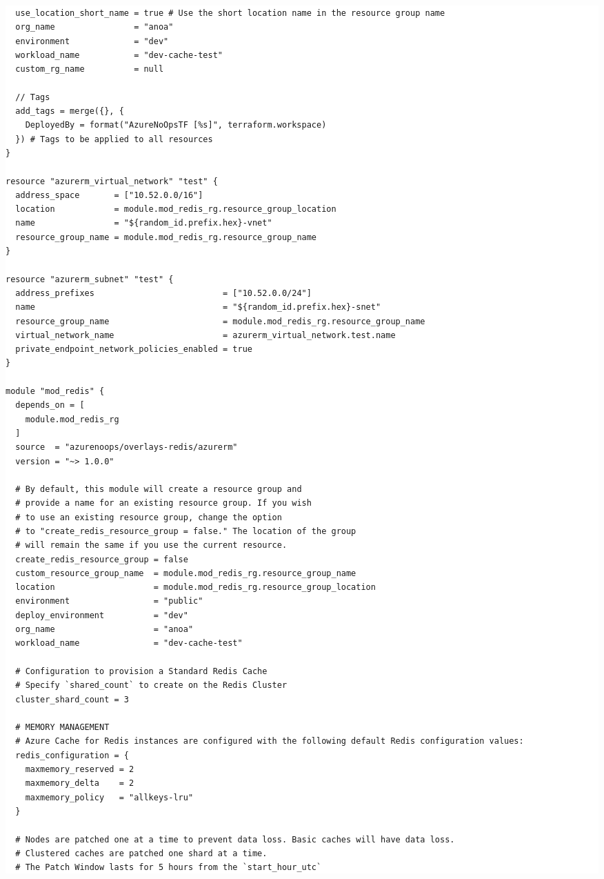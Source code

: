 ```hcl
  use_location_short_name = true # Use the short location name in the resource group name
  org_name                = "anoa"
  environment             = "dev"
  workload_name           = "dev-cache-test"
  custom_rg_name          = null

  // Tags
  add_tags = merge({}, {
    DeployedBy = format("AzureNoOpsTF [%s]", terraform.workspace)
  }) # Tags to be applied to all resources
}

resource "azurerm_virtual_network" "test" {
  address_space       = ["10.52.0.0/16"]
  location            = module.mod_redis_rg.resource_group_location
  name                = "${random_id.prefix.hex}-vnet"
  resource_group_name = module.mod_redis_rg.resource_group_name
}

resource "azurerm_subnet" "test" {
  address_prefixes                          = ["10.52.0.0/24"]
  name                                      = "${random_id.prefix.hex}-snet"
  resource_group_name                       = module.mod_redis_rg.resource_group_name
  virtual_network_name                      = azurerm_virtual_network.test.name
  private_endpoint_network_policies_enabled = true
}

module "mod_redis" {
  depends_on = [
    module.mod_redis_rg
  ]
  source  = "azurenoops/overlays-redis/azurerm"
  version = "~> 1.0.0"

  # By default, this module will create a resource group and 
  # provide a name for an existing resource group. If you wish 
  # to use an existing resource group, change the option 
  # to "create_redis_resource_group = false." The location of the group 
  # will remain the same if you use the current resource.
  create_redis_resource_group = false
  custom_resource_group_name  = module.mod_redis_rg.resource_group_name
  location                    = module.mod_redis_rg.resource_group_location
  environment                 = "public"
  deploy_environment          = "dev"
  org_name                    = "anoa"
  workload_name               = "dev-cache-test"

  # Configuration to provision a Standard Redis Cache
  # Specify `shared_count` to create on the Redis Cluster
  cluster_shard_count = 3

  # MEMORY MANAGEMENT
  # Azure Cache for Redis instances are configured with the following default Redis configuration values:
  redis_configuration = {
    maxmemory_reserved = 2
    maxmemory_delta    = 2
    maxmemory_policy   = "allkeys-lru"
  }

  # Nodes are patched one at a time to prevent data loss. Basic caches will have data loss.
  # Clustered caches are patched one shard at a time. 
  # The Patch Window lasts for 5 hours from the `start_hour_utc`
```